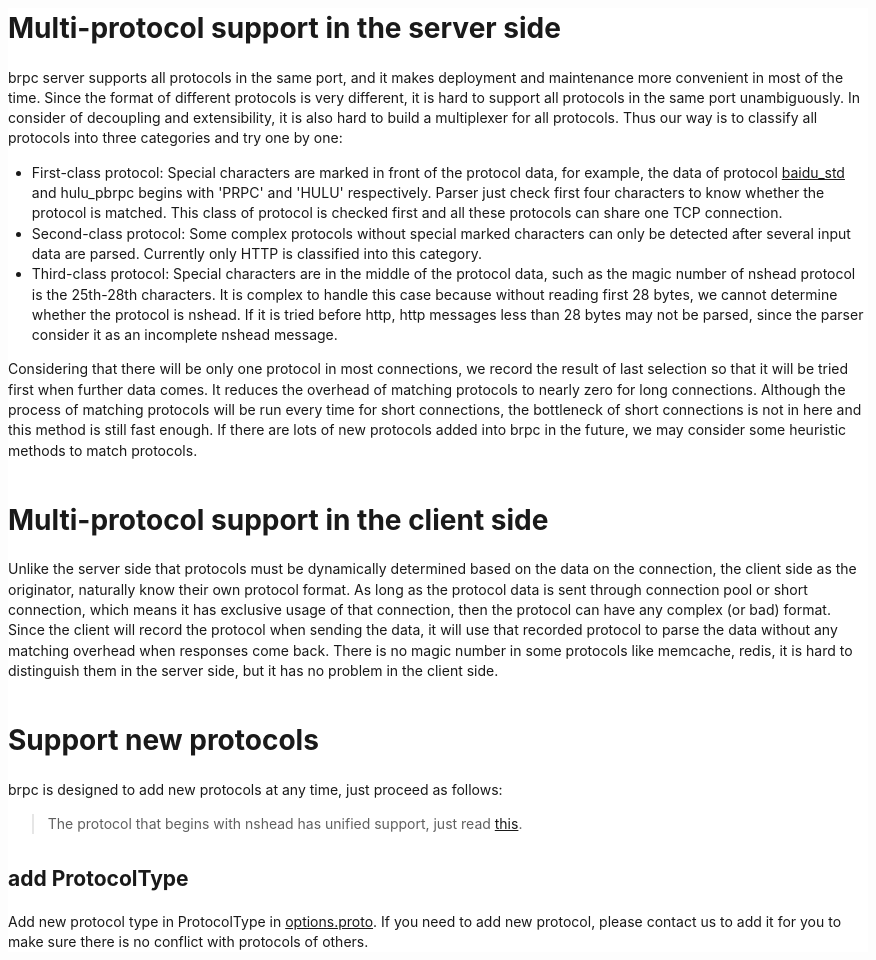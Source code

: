 # Multi-protocol support in the server side

brpc server supports all protocols in the same port, and it makes deployment and maintenance more convenient in most of the time. Since the format of different protocols is very different, it is hard to support all protocols in the same port unambiguously. In consider of decoupling and extensibility, it is also hard to build a multiplexer for all protocols. Thus our way is to classify all protocols into three categories and try one by one:

- First-class protocol: Special characters are marked in front of the protocol data, for example, the data of protocol [baidu_std](baidu_std.md) and hulu_pbrpc begins with 'PRPC' and 'HULU' respectively. Parser just check first four characters to know whether the protocol is matched. This class of protocol is checked first and all these protocols can share one TCP connection.
- Second-class protocol: Some complex protocols without special marked characters can only be detected after several input data are parsed. Currently only HTTP is classified into this category.
- Third-class protocol: Special characters are in the middle of the protocol data, such as the magic number of nshead protocol is the 25th-28th characters. It is complex to handle this case because without reading first 28 bytes, we cannot determine whether the protocol is nshead. If it is tried before http, http messages less than 28 bytes may not be parsed, since the parser consider it as an incomplete nshead message.

Considering that there will be only one protocol in most connections, we record the result of last selection so that it will be tried first when further data comes. It reduces the overhead of matching protocols to nearly zero for long connections. Although the process of matching protocols will be run every time for short connections, the bottleneck of short connections is not in here and this method is still fast enough. If there are lots of new protocols added into brpc in the future, we may consider some heuristic methods to match protocols.

# Multi-protocol support in the client side

Unlike the server side that protocols must be dynamically determined based on the data on the connection, the client side as the originator, naturally know their own protocol format. As long as the protocol data is sent through connection pool or short connection, which means it has exclusive usage of that connection, then the protocol can have any complex (or bad) format. Since the client will record the protocol when sending the data, it will use that recorded protocol to parse the data without any matching overhead when responses come back. There is no magic number in some protocols like memcache, redis, it is hard to distinguish them in the server side, but it has no problem in the client side.

# Support new protocols

brpc is designed to add new protocols at any time, just proceed as follows:

> The protocol that begins with nshead has unified support, just read [this](nshead_service.md).

## add ProtocolType

Add new protocol type in ProtocolType in [options.proto](https://github.com/brpc/brpc/blob/master/src/brpc/options.proto). If you need to add new protocol, please contact us to add it for you to make sure there is no conflict with protocols of others.
